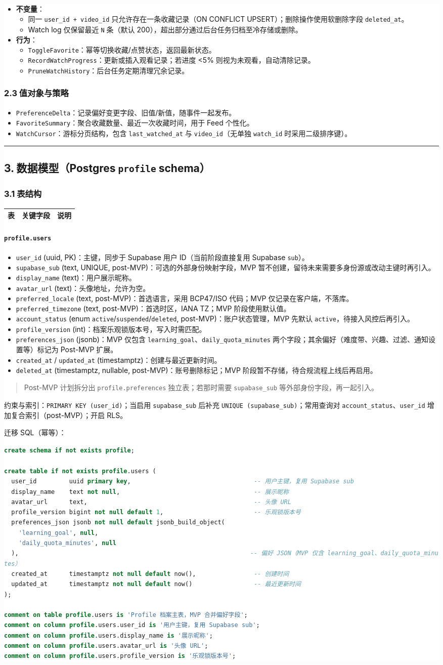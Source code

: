 - **不变量**：
  - 同一 `user_id + video_id` 只允许存在一条收藏记录（ON CONFLICT UPSERT）；删除操作使用软删除字段 `deleted_at`。
  - Watch log 仅保留最近 `N` 条（默认 200），超出部分通过后台任务归档至冷存储或删除。
- **行为**：
  - `ToggleFavorite`：幂等切换收藏/点赞状态，返回最新状态。
  - `RecordWatchProgress`：更新或插入观看记录；若进度 <5% 则视为未观看，自动清除记录。
  - `PruneWatchHistory`：后台任务定期清理冗余记录。

### 2.3 值对象与策略

- `PreferenceDelta`：记录偏好变更字段、旧值/新值，随事件一起发布。
- `FavoriteSummary`：聚合收藏数量、最近一次收藏时间，用于 Feed 个性化。
- `WatchCursor`：游标分页结构，包含 `last_watched_at` 与 `video_id`（无单独 `watch_id` 时采用二级排序键）。

---

## 3. 数据模型（Postgres `profile` schema）

### 3.1 表结构

| 表 | 关键字段 | 说明 |
| --- | --- | --- |
#### `profile.users`
- `user_id` (uuid, PK)：主键，同步于 Supabase 用户 ID（当前阶段直接复用 Supabase `sub`）。
- `supabase_sub` (text, UNIQUE, post-MVP)：可选的外部身份映射字段，MVP 暂不创建，留待未来需要多身份源或改动主键时再引入。
- `display_name` (text)：用户展示昵称。
- `avatar_url` (text)：头像地址，允许为空。
- `preferred_locale` (text, post-MVP)：首选语言，采用 BCP47/ISO 代码；MVP 仅记录在客户端，不落库。
- `preferred_timezone` (text, post-MVP)：首选时区，IANA TZ；MVP 阶段使用默认值。
- `account_status` (enum `active`/`suspended`/`deleted`, post-MVP)：账户状态管理，MVP 先默认 `active`，待接入风控后再引入。
- `profile_version` (int)：档案乐观锁版本号，写入时需匹配。
- `preferences_json` (jsonb)：MVP 仅包含 `learning_goal`、`daily_quota_minutes` 两个字段；其余偏好（难度带、兴趣、过滤、通知设置等）标记为 Post-MVP 扩展。
- `created_at` / `updated_at` (timestamptz)：创建与最近更新时间。
- `deleted_at` (timestamptz, nullable, post-MVP)：账号删除标记；MVP 阶段暂不存储，待合规流程上线后再启用。

> Post-MVP 计划拆分出 `profile.preferences` 独立表；若那时需要 `supabase_sub` 等外部身份字段，再一起引入。

约束与索引：`PRIMARY KEY (user_id)`；当启用 `supabase_sub` 后补充 `UNIQUE (supabase_sub)`；常用查询对 `account_status`、`user_id` 增加复合索引（post-MVP）；开启 RLS。

迁移 SQL（幂等）：
```sql
create schema if not exists profile;

create table if not exists profile.users (
  user_id         uuid primary key,                                  -- 用户主键，复用 Supabase sub
  display_name    text not null,                                     -- 展示昵称
  avatar_url      text,                                              -- 头像 URL
  profile_version bigint not null default 1,                         -- 乐观锁版本号
  preferences_json jsonb not null default jsonb_build_object(
    'learning_goal', null,
    'daily_quota_minutes', null
  ),                                                                -- 偏好 JSON（MVP 仅含 learning_goal、daily_quota_minutes）
  created_at      timestamptz not null default now(),                -- 创建时间
  updated_at      timestamptz not null default now()                 -- 最近更新时间
);

comment on table profile.users is 'Profile 档案主表，MVP 合并偏好字段';
comment on column profile.users.user_id is '用户主键，复用 Supabase sub';
comment on column profile.users.display_name is '展示昵称';
comment on column profile.users.avatar_url is '头像 URL';
comment on column profile.users.profile_version is '乐观锁版本号';
```